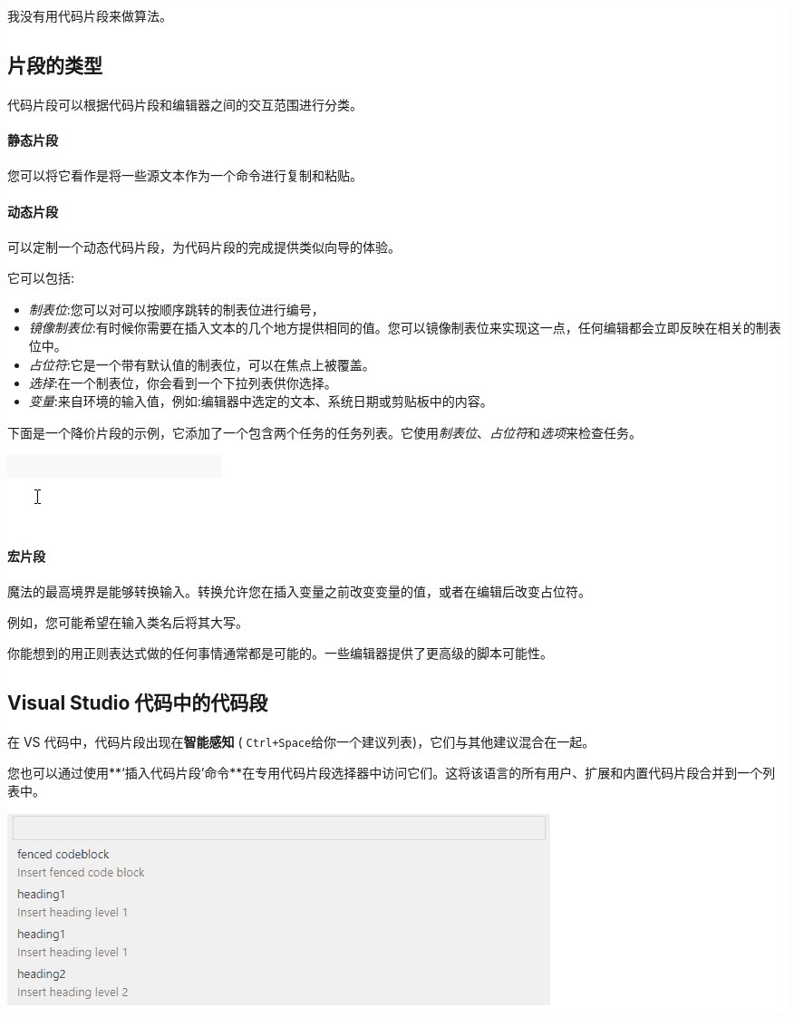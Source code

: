 我没有用代码片段来做算法。

## 片段的类型

代码片段可以根据代码片段和编辑器之间的交互范围进行分类。

#### 静态片段

您可以将它看作是将一些源文本作为一个命令进行复制和粘贴。

#### 动态片段

可以定制一个动态代码片段，为代码片段的完成提供类似向导的体验。

它可以包括:

*   *制表位*:您可以对可以按顺序跳转的制表位进行编号，
*   *镜像制表位*:有时候你需要在插入文本的几个地方提供相同的值。您可以镜像制表位来实现这一点，任何编辑都会立即反映在相关的制表位中。
*   *占位符*:它是一个带有默认值的制表位，可以在焦点上被覆盖。
*   *选择*:在一个制表位，你会看到一个下拉列表供你选择。
*   *变量*:来自环境的输入值，例如:编辑器中选定的文本、系统日期或剪贴板中的内容。

下面是一个降价片段的示例，它添加了一个包含两个任务的任务列表。它使用*制表位*、*占位符*和*选项*来检查任务。

![task](img/58e02fdeacc5a32b87315dcd68e2442e.png)

#### 宏片段

魔法的最高境界是能够转换输入。转换允许您在插入变量之前改变变量的值，或者在编辑后改变占位符。

例如，您可能希望在输入类名后将其大写。

你能想到的用正则表达式做的任何事情通常都是可能的。一些编辑器提供了更高级的脚本可能性。

## Visual Studio 代码中的代码段

在 VS 代码中，代码片段出现在**智能感知** ( `Ctrl+Space`给你一个建议列表)，它们与其他建议混合在一起。

您也可以通过使用**‘插入代码片段’命令**在专用代码片段选择器中访问它们。这将该语言的所有用户、扩展和内置代码片段合并到一个列表中。

![insert-snippet-list](img/c20f3a2117cdf5315df7f780452b50c6.png)
